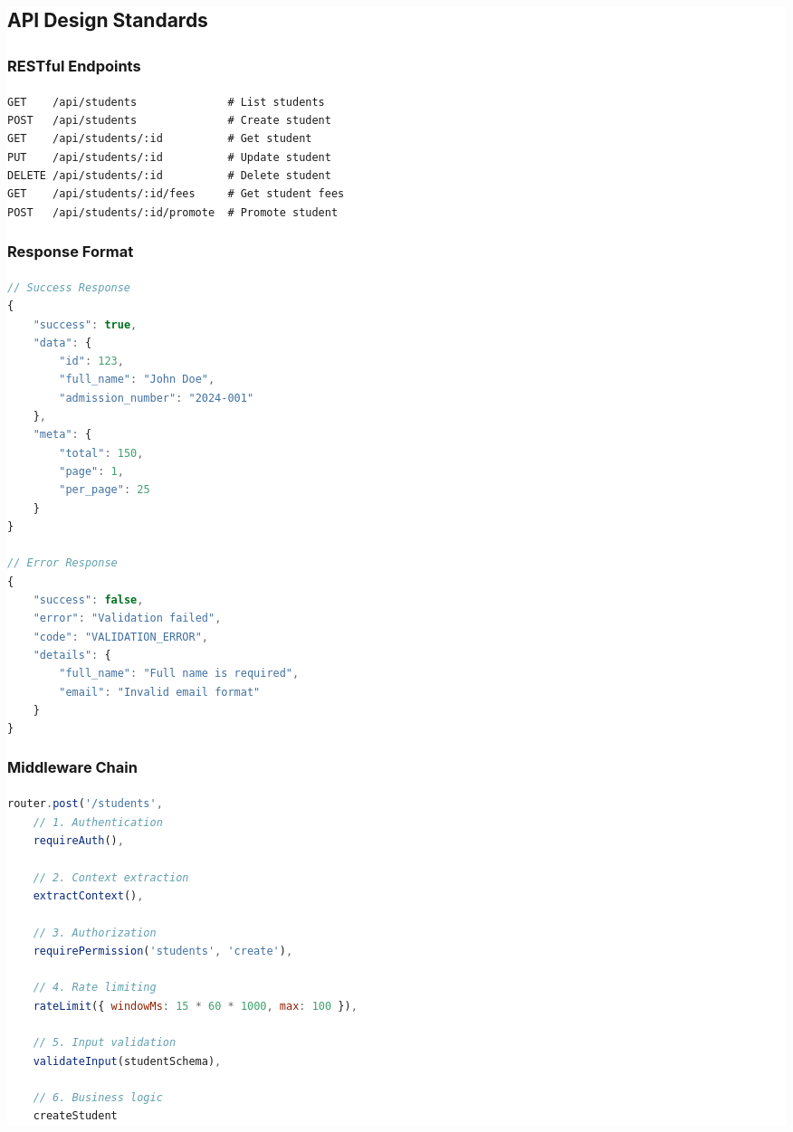 
## API Design Standards

### RESTful Endpoints
```
GET    /api/students              # List students
POST   /api/students              # Create student  
GET    /api/students/:id          # Get student
PUT    /api/students/:id          # Update student
DELETE /api/students/:id          # Delete student
GET    /api/students/:id/fees     # Get student fees
POST   /api/students/:id/promote  # Promote student
```

### Response Format
```javascript
// Success Response
{
    "success": true,
    "data": {
        "id": 123,
        "full_name": "John Doe",
        "admission_number": "2024-001"
    },
    "meta": {
        "total": 150,
        "page": 1,
        "per_page": 25
    }
}

// Error Response
{
    "success": false,
    "error": "Validation failed",
    "code": "VALIDATION_ERROR",
    "details": {
        "full_name": "Full name is required",
        "email": "Invalid email format"
    }
}
```

### Middleware Chain
```javascript
router.post('/students',
    // 1. Authentication
    requireAuth(),
    
    // 2. Context extraction
    extractContext(),
    
    // 3. Authorization
    requirePermission('students', 'create'),
    
    // 4. Rate limiting
    rateLimit({ windowMs: 15 * 60 * 1000, max: 100 }),
    
    // 5. Input validation
    validateInput(studentSchema),
    
    // 6. Business logic
    createStudent
```